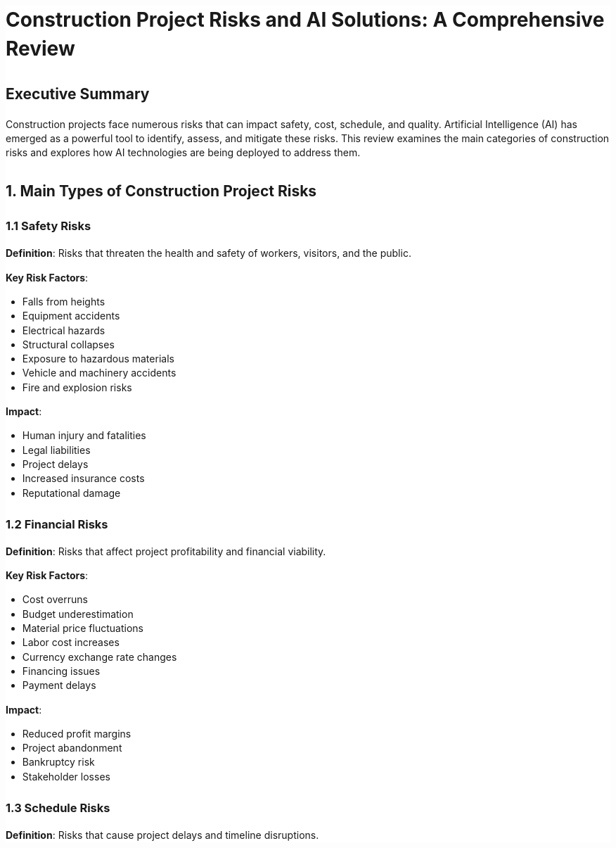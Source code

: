 # Construction Project Risks and AI Solutions: A Comprehensive Review

## Executive Summary

Construction projects face numerous risks that can impact safety, cost, schedule, and quality. Artificial Intelligence (AI) has emerged as a powerful tool to identify, assess, and mitigate these risks. This review examines the main categories of construction risks and explores how AI technologies are being deployed to address them.

## 1. Main Types of Construction Project Risks

### 1.1 Safety Risks
**Definition**: Risks that threaten the health and safety of workers, visitors, and the public.

**Key Risk Factors**:
- Falls from heights
- Equipment accidents
- Electrical hazards
- Structural collapses
- Exposure to hazardous materials
- Vehicle and machinery accidents
- Fire and explosion risks

**Impact**: 
- Human injury and fatalities
- Legal liabilities
- Project delays
- Increased insurance costs
- Reputational damage

### 1.2 Financial Risks
**Definition**: Risks that affect project profitability and financial viability.

**Key Risk Factors**:
- Cost overruns
- Budget underestimation
- Material price fluctuations
- Labor cost increases
- Currency exchange rate changes
- Financing issues
- Payment delays

**Impact**:
- Reduced profit margins
- Project abandonment
- Bankruptcy risk
- Stakeholder losses

### 1.3 Schedule Risks
**Definition**: Risks that cause project delays and timeline disruptions.
